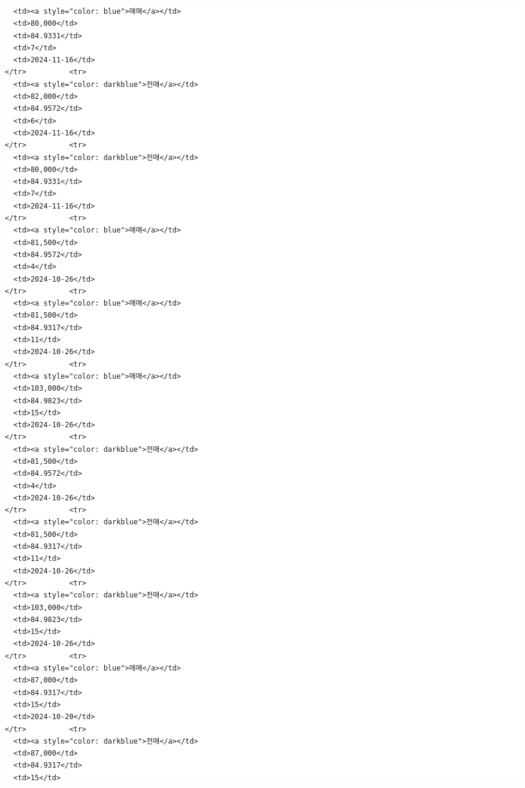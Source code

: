       <td><a style="color: blue">매매</a></td>
      <td>80,000</td>
      <td>84.9331</td>
      <td>7</td>
      <td>2024-11-16</td>
    </tr>          <tr>
      <td><a style="color: darkblue">전매</a></td>
      <td>82,000</td>
      <td>84.9572</td>
      <td>6</td>
      <td>2024-11-16</td>
    </tr>          <tr>
      <td><a style="color: darkblue">전매</a></td>
      <td>80,000</td>
      <td>84.9331</td>
      <td>7</td>
      <td>2024-11-16</td>
    </tr>          <tr>
      <td><a style="color: blue">매매</a></td>
      <td>81,500</td>
      <td>84.9572</td>
      <td>4</td>
      <td>2024-10-26</td>
    </tr>          <tr>
      <td><a style="color: blue">매매</a></td>
      <td>81,500</td>
      <td>84.9317</td>
      <td>11</td>
      <td>2024-10-26</td>
    </tr>          <tr>
      <td><a style="color: blue">매매</a></td>
      <td>103,000</td>
      <td>84.9823</td>
      <td>15</td>
      <td>2024-10-26</td>
    </tr>          <tr>
      <td><a style="color: darkblue">전매</a></td>
      <td>81,500</td>
      <td>84.9572</td>
      <td>4</td>
      <td>2024-10-26</td>
    </tr>          <tr>
      <td><a style="color: darkblue">전매</a></td>
      <td>81,500</td>
      <td>84.9317</td>
      <td>11</td>
      <td>2024-10-26</td>
    </tr>          <tr>
      <td><a style="color: darkblue">전매</a></td>
      <td>103,000</td>
      <td>84.9823</td>
      <td>15</td>
      <td>2024-10-26</td>
    </tr>          <tr>
      <td><a style="color: blue">매매</a></td>
      <td>87,000</td>
      <td>84.9317</td>
      <td>15</td>
      <td>2024-10-20</td>
    </tr>          <tr>
      <td><a style="color: darkblue">전매</a></td>
      <td>87,000</td>
      <td>84.9317</td>
      <td>15</td>
